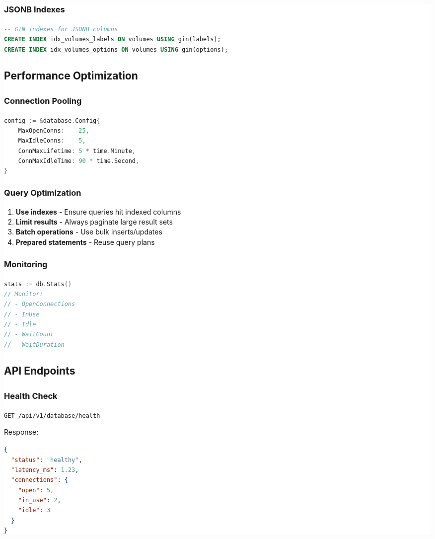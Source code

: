 ### JSONB Indexes

```sql
-- GIN indexes for JSONB columns
CREATE INDEX idx_volumes_labels ON volumes USING gin(labels);
CREATE INDEX idx_volumes_options ON volumes USING gin(options);
```

## Performance Optimization

### Connection Pooling

```go
config := &database.Config{
    MaxOpenConns:    25,
    MaxIdleConns:    5,
    ConnMaxLifetime: 5 * time.Minute,
    ConnMaxIdleTime: 90 * time.Second,
}
```

### Query Optimization

1. **Use indexes** - Ensure queries hit indexed columns
2. **Limit results** - Always paginate large result sets
3. **Batch operations** - Use bulk inserts/updates
4. **Prepared statements** - Reuse query plans

### Monitoring

```go
stats := db.Stats()
// Monitor:
// - OpenConnections
// - InUse
// - Idle
// - WaitCount
// - WaitDuration
```

## API Endpoints

### Health Check

```
GET /api/v1/database/health
```

Response:
```json
{
  "status": "healthy",
  "latency_ms": 1.23,
  "connections": {
    "open": 5,
    "in_use": 2,
    "idle": 3
  }
}
```
